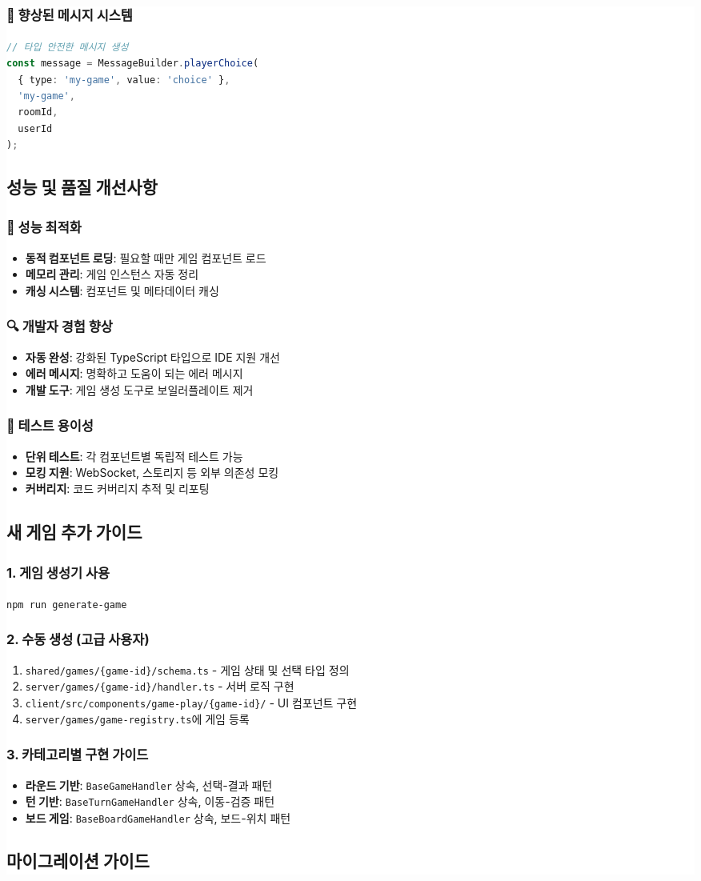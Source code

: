### 📱 향상된 메시지 시스템
```typescript
// 타입 안전한 메시지 생성
const message = MessageBuilder.playerChoice(
  { type: 'my-game', value: 'choice' },
  'my-game',
  roomId,
  userId
);
```

## 성능 및 품질 개선사항

### 🚀 성능 최적화
- **동적 컴포넌트 로딩**: 필요할 때만 게임 컴포넌트 로드
- **메모리 관리**: 게임 인스턴스 자동 정리
- **캐싱 시스템**: 컴포넌트 및 메타데이터 캐싱

### 🔍 개발자 경험 향상
- **자동 완성**: 강화된 TypeScript 타입으로 IDE 지원 개선
- **에러 메시지**: 명확하고 도움이 되는 에러 메시지
- **개발 도구**: 게임 생성 도구로 보일러플레이트 제거

### 🧪 테스트 용이성
- **단위 테스트**: 각 컴포넌트별 독립적 테스트 가능
- **모킹 지원**: WebSocket, 스토리지 등 외부 의존성 모킹
- **커버리지**: 코드 커버리지 추적 및 리포팅

## 새 게임 추가 가이드

### 1. 게임 생성기 사용
```bash
npm run generate-game
```

### 2. 수동 생성 (고급 사용자)
1. `shared/games/{game-id}/schema.ts` - 게임 상태 및 선택 타입 정의
2. `server/games/{game-id}/handler.ts` - 서버 로직 구현
3. `client/src/components/game-play/{game-id}/` - UI 컴포넌트 구현
4. `server/games/game-registry.ts`에 게임 등록

### 3. 카테고리별 구현 가이드
- **라운드 기반**: `BaseGameHandler` 상속, 선택-결과 패턴
- **턴 기반**: `BaseTurnGameHandler` 상속, 이동-검증 패턴  
- **보드 게임**: `BaseBoardGameHandler` 상속, 보드-위치 패턴

## 마이그레이션 가이드
